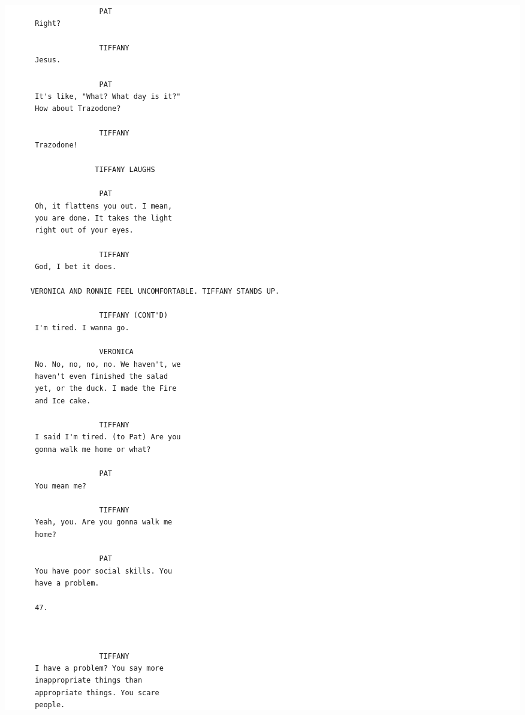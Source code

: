                           PAT
           Right?

                          TIFFANY
           Jesus.

                          PAT
           It's like, "What? What day is it?"
           How about Trazodone?

                          TIFFANY
           Trazodone!

                         TIFFANY LAUGHS

                          PAT
           Oh, it flattens you out. I mean,
           you are done. It takes the light
           right out of your eyes.

                          TIFFANY
           God, I bet it does.

          VERONICA AND RONNIE FEEL UNCOMFORTABLE. TIFFANY STANDS UP.

                          TIFFANY (CONT'D)
           I'm tired. I wanna go.

                          VERONICA
           No. No, no, no, no. We haven't, we
           haven't even finished the salad
           yet, or the duck. I made the Fire
           and Ice cake.

                          TIFFANY
           I said I'm tired. (to Pat) Are you
           gonna walk me home or what?

                          PAT
           You mean me?

                          TIFFANY
           Yeah, you. Are you gonna walk me
           home?

                          PAT
           You have poor social skills. You
           have a problem.

           47.

                         

                          TIFFANY
           I have a problem? You say more
           inappropriate things than
           appropriate things. You scare
           people.

